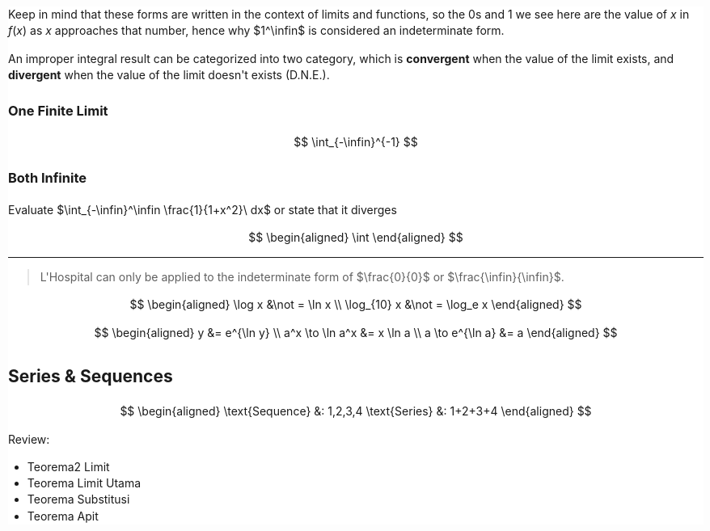 Keep in mind that these forms are written in the context of limits and functions, so the $0$s and $1$ we see here are the value of $x$ in $f(x)$ as $x$ approaches that number, hence why $1^\infin$ is considered an indeterminate form.

An improper integral result can be categorized into two category, which is **convergent** when the value of the limit exists, and **divergent** when the value of the limit doesn't exists (D.N.E.).

### One Finite Limit

$$
\int_{-\infin}^{-1}
$$

### Both Infinite

Evaluate $\int_{-\infin}^\infin \frac{1}{1+x^2}\ dx$ or state that it diverges

$$
\begin{aligned}
  \int
\end{aligned}
$$

***

> L'Hospital can only be applied to the indeterminate form of $\frac{0}{0}$ or $\frac{\infin}{\infin}$.

$$
\begin{aligned}
  \log x &\not = \ln x \\
  \log_{10} x &\not = \log_e x
\end{aligned}
$$

$$
\begin{aligned}
  y &= e^{\ln y} \\
  a^x \to \ln a^x &= x \ln a \\
  a \to e^{\ln a} &= a
\end{aligned}
$$

## Series & Sequences

$$
\begin{aligned}
  \text{Sequence} &: 1,2,3,4
  \text{Series} &: 1+2+3+4
\end{aligned}
$$

Review:

- Teorema2 Limit
- Teorema Limit Utama
- Teorema Substitusi
- Teorema Apit

